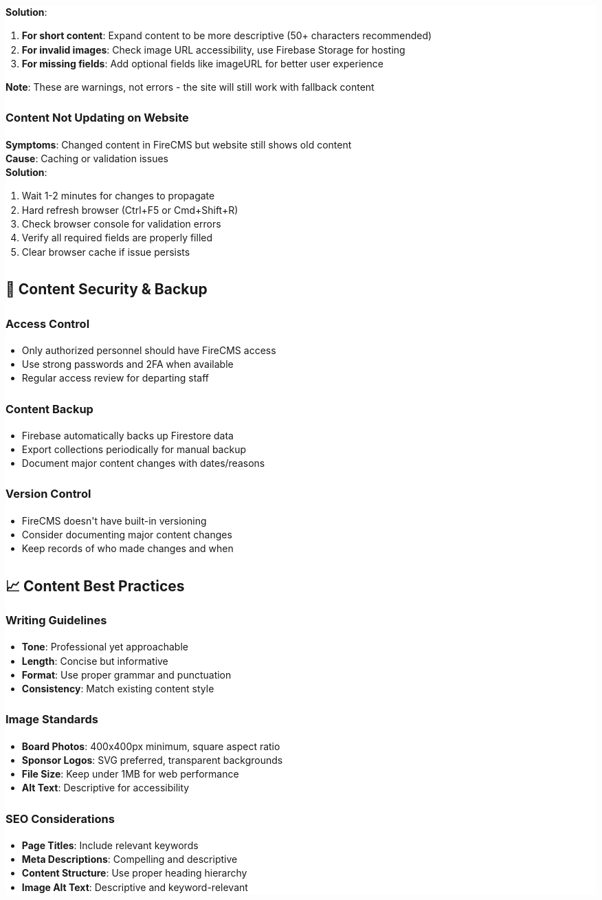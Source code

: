 **Solution**:
1. **For short content**: Expand content to be more descriptive (50+ characters recommended)
2. **For invalid images**: Check image URL accessibility, use Firebase Storage for hosting
3. **For missing fields**: Add optional fields like imageURL for better user experience

**Note**: These are warnings, not errors - the site will still work with fallback content

### Content Not Updating on Website
**Symptoms**: Changed content in FireCMS but website still shows old content  
**Cause**: Caching or validation issues  
**Solution**:
1. Wait 1-2 minutes for changes to propagate
2. Hard refresh browser (Ctrl+F5 or Cmd+Shift+R)
3. Check browser console for validation errors
4. Verify all required fields are properly filled
5. Clear browser cache if issue persists

## 🔐 Content Security & Backup

### Access Control
- Only authorized personnel should have FireCMS access
- Use strong passwords and 2FA when available
- Regular access review for departing staff

### Content Backup
- Firebase automatically backs up Firestore data
- Export collections periodically for manual backup
- Document major content changes with dates/reasons

### Version Control
- FireCMS doesn't have built-in versioning
- Consider documenting major content changes
- Keep records of who made changes and when

## 📈 Content Best Practices

### Writing Guidelines
- **Tone**: Professional yet approachable
- **Length**: Concise but informative
- **Format**: Use proper grammar and punctuation
- **Consistency**: Match existing content style

### Image Standards
- **Board Photos**: 400x400px minimum, square aspect ratio
- **Sponsor Logos**: SVG preferred, transparent backgrounds
- **File Size**: Keep under 1MB for web performance
- **Alt Text**: Descriptive for accessibility

### SEO Considerations
- **Page Titles**: Include relevant keywords
- **Meta Descriptions**: Compelling and descriptive
- **Content Structure**: Use proper heading hierarchy
- **Image Alt Text**: Descriptive and keyword-relevant
